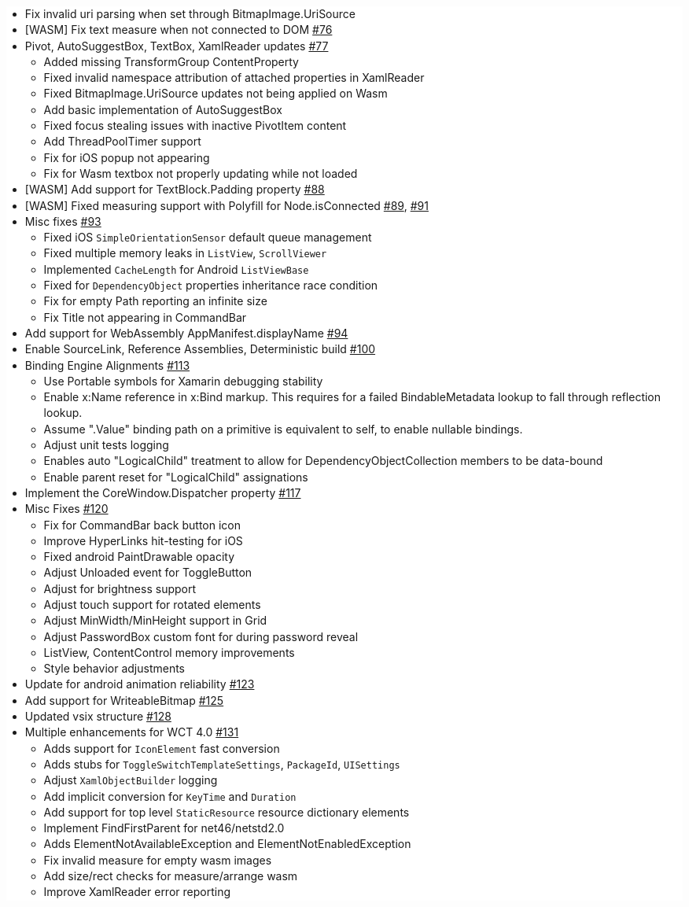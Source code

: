  - Fix invalid uri parsing when set through BitmapImage.UriSource
- [WASM] Fix text measure when not connected to DOM [#76](https://github.com/unoplatform/uno/pull/76)
- Pivot, AutoSuggestBox, TextBox, XamlReader updates [#77](https://github.com/unoplatform/uno/pull/77)
  - Added missing TransformGroup ContentProperty
  - Fixed invalid namespace attribution of attached properties in XamlReader
  - Fixed BitmapImage.UriSource updates not being applied on Wasm
  - Add basic implementation of AutoSuggestBox
  - Fixed focus stealing issues with inactive PivotItem content
  - Add ThreadPoolTimer support
  - Fix for iOS popup not appearing
  - Fix for Wasm textbox not properly updating while not loaded
- [WASM] Add support for TextBlock.Padding property [#88](https://github.com/unoplatform/uno/pull/88)
- [WASM] Fixed measuring support with Polyfill for Node.isConnected [#89](https://github.com/unoplatform/uno/pull/88), [#91](https://github.com/unoplatform/uno/pull/91)
- Misc fixes [#93](https://github.com/unoplatform/uno/pull/93)
  - Fixed iOS `SimpleOrientationSensor` default queue management
  - Fixed multiple memory leaks in `ListView`, `ScrollViewer`
  - Implemented `CacheLength` for Android `ListViewBase`
  - Fixed for `DependencyObject` properties inheritance race condition
  - Fix for empty Path reporting an infinite size
  - Fix Title  not appearing in CommandBar
- Add support for WebAssembly AppManifest.displayName [#94](https://github.com/unoplatform/uno/pull/94)
- Enable SourceLink, Reference Assemblies, Deterministic build [#100](https://github.com/unoplatform/uno/pull/100)
- Binding Engine Alignments [#113](https://github.com/unoplatform/uno/pull/113)
  - Use Portable symbols for Xamarin debugging stability
  - Enable x:Name reference in x:Bind markup. This requires for a failed BindableMetadata lookup to fall through reflection lookup.
  - Assume ".Value" binding path on a primitive is equivalent to self, to enable nullable bindings.
  - Adjust unit tests logging
  - Enables auto "LogicalChild" treatment to allow for DependencyObjectCollection members to be data-bound
  - Enable parent reset for "LogicalChild" assignations
- Implement the CoreWindow.Dispatcher property [#117](https://github.com/unoplatform/uno/pull/117)
- Misc Fixes [#120](https://github.com/unoplatform/uno/pull/120)
  - Fix for CommandBar back button icon
  - Improve HyperLinks hit-testing for iOS
  - Fixed android PaintDrawable opacity
  - Adjust Unloaded event for ToggleButton
  - Adjust for brightness support
  - Adjust touch support for rotated elements
  - Adjust MinWidth/MinHeight support in Grid
  - Adjust PasswordBox custom font for during password reveal
  - ListView, ContentControl memory improvements
  - Style behavior adjustments
- Update for android animation reliability [#123](https://github.com/unoplatform/uno/pull/123)
- Add support for WriteableBitmap [#125](https://github.com/unoplatform/uno/pull/125)
- Updated vsix structure [#128](https://github.com/unoplatform/uno/pull/128)
- Multiple enhancements for WCT 4.0 [#131](https://github.com/unoplatform/uno/pull/131)
  - Adds support for `IconElement` fast conversion
  - Adds stubs for `ToggleSwitchTemplateSettings`, `PackageId`, `UISettings`
  - Adjust `XamlObjectBuilder` logging
  - Add implicit conversion for `KeyTime` and `Duration`
  - Add support for top level `StaticResource` resource dictionary elements
  - Implement FindFirstParent for net46/netstd2.0
  - Adds ElementNotAvailableException and ElementNotEnabledException
  - Fix invalid measure for empty wasm images
  - Add size/rect checks for measure/arrange wasm
  - Improve XamlReader error reporting